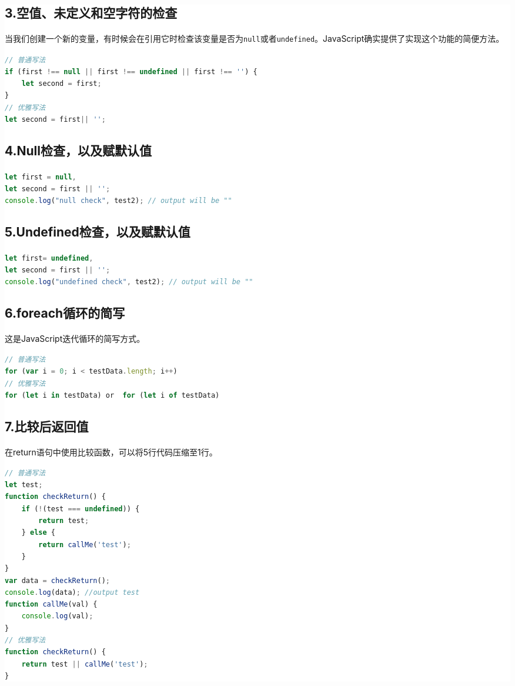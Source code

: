 
## 3.空值、未定义和空字符的检查
当我们创建一个新的变量，有时候会在引用它时检查该变量是否为`null`或者`undefined`。JavaScript确实提供了实现这个功能的简便方法。
```javascript
// 普通写法
if (first !== null || first !== undefined || first !== '') {
    let second = first;
}
// 优雅写法
let second = first|| '';
```


## 4.Null检查，以及赋默认值
```javascript
let first = null,
let second = first || '';
console.log("null check", test2); // output will be ""
```
## 5.Undefined检查，以及赋默认值
```javascript
let first= undefined,
let second = first || '';
console.log("undefined check", test2); // output will be ""
```


## 6.foreach循环的简写
这是JavaScript迭代循环的简写方式。
```javascript
// 普通写法
for (var i = 0; i < testData.length; i++)
// 优雅写法
for (let i in testData) or  for (let i of testData)
```


## 7.比较后返回值
在return语句中使用比较函数，可以将5行代码压缩至1行。
```javascript
// 普通写法
let test;
function checkReturn() {
    if (!(test === undefined)) {
        return test;
    } else {
        return callMe('test');
    }
}
var data = checkReturn();
console.log(data); //output test
function callMe(val) {
    console.log(val);
}
// 优雅写法
function checkReturn() {
    return test || callMe('test');
}
```
